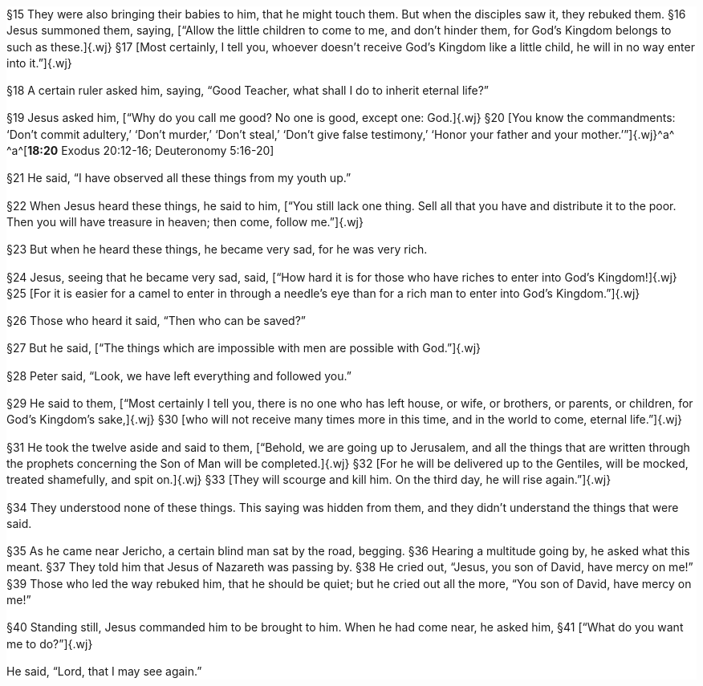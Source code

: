 §15 They were also bringing their babies to him, that he might touch them. But when the disciples saw it, they rebuked them. 
§16 Jesus summoned them, saying, [“Allow the little children to come to me, and don’t hinder them, for God’s Kingdom belongs to such as these.]{.wj} 
§17 [Most certainly, I tell you, whoever doesn’t receive God’s Kingdom like a little child, he will in no way enter into it.”]{.wj} 

§18 A certain ruler asked him, saying, “Good Teacher, what shall I do to inherit eternal life?” 

§19 Jesus asked him, [“Why do you call me good? No one is good, except one: God.]{.wj} 
§20 [You know the commandments: ‘Don’t commit adultery,’ ‘Don’t murder,’ ‘Don’t steal,’ ‘Don’t give false testimony,’ ‘Honor your father and your mother.’”]{.wj}^a^ 
^a^[**18:20** Exodus 20:12-16; Deuteronomy 5:16-20]

§21 He said, “I have observed all these things from my youth up.” 

§22 When Jesus heard these things, he said to him, [“You still lack one thing. Sell all that you have and distribute it to the poor. Then you will have treasure in heaven; then come, follow me.”]{.wj} 

§23 But when he heard these things, he became very sad, for he was very rich. 

§24 Jesus, seeing that he became very sad, said, [“How hard it is for those who have riches to enter into God’s Kingdom!]{.wj} 
§25 [For it is easier for a camel to enter in through a needle’s eye than for a rich man to enter into God’s Kingdom.”]{.wj} 

§26 Those who heard it said, “Then who can be saved?” 

§27 But he said, [“The things which are impossible with men are possible with God.”]{.wj} 

§28 Peter said, “Look, we have left everything and followed you.” 

§29 He said to them, [“Most certainly I tell you, there is no one who has left house, or wife, or brothers, or parents, or children, for God’s Kingdom’s sake,]{.wj} 
§30 [who will not receive many times more in this time, and in the world to come, eternal life.”]{.wj} 

§31 He took the twelve aside and said to them, [“Behold, we are going up to Jerusalem, and all the things that are written through the prophets concerning the Son of Man will be completed.]{.wj} 
§32 [For he will be delivered up to the Gentiles, will be mocked, treated shamefully, and spit on.]{.wj} 
§33 [They will scourge and kill him. On the third day, he will rise again.”]{.wj} 

§34 They understood none of these things. This saying was hidden from them, and they didn’t understand the things that were said. 

§35 As he came near Jericho, a certain blind man sat by the road, begging. 
§36 Hearing a multitude going by, he asked what this meant. 
§37 They told him that Jesus of Nazareth was passing by. 
§38 He cried out, “Jesus, you son of David, have mercy on me!” 
§39 Those who led the way rebuked him, that he should be quiet; but he cried out all the more, “You son of David, have mercy on me!” 

§40 Standing still, Jesus commanded him to be brought to him. When he had come near, he asked him, 
§41 [“What do you want me to do?”]{.wj} 

He said, “Lord, that I may see again.” 

